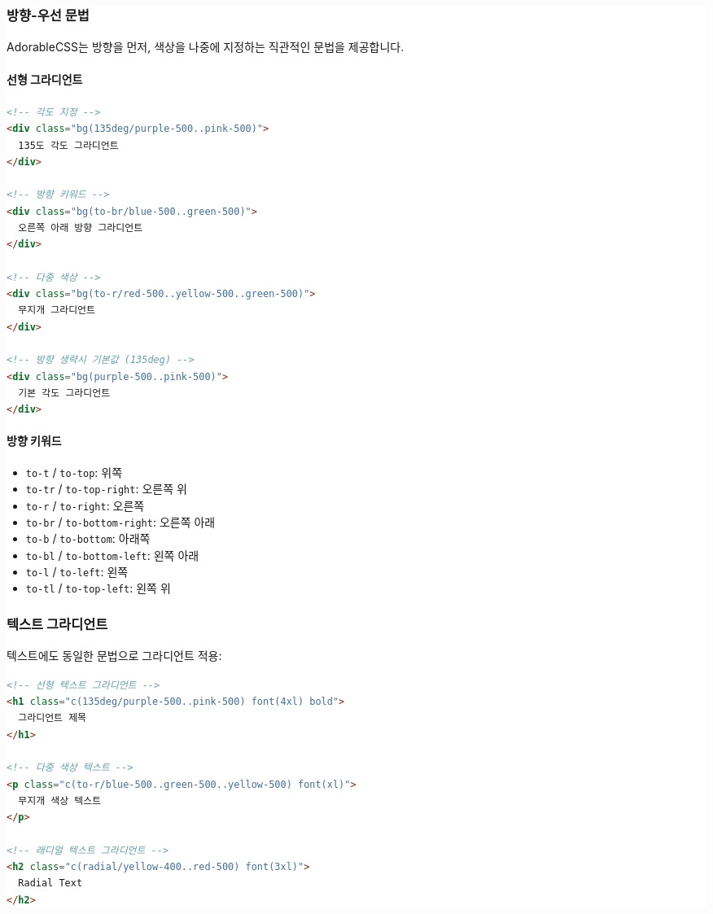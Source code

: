 ### 방향-우선 문법

AdorableCSS는 방향을 먼저, 색상을 나중에 지정하는 직관적인 문법을 제공합니다.

#### 선형 그라디언트
```html
<!-- 각도 지정 -->
<div class="bg(135deg/purple-500..pink-500)">
  135도 각도 그라디언트
</div>

<!-- 방향 키워드 -->
<div class="bg(to-br/blue-500..green-500)">
  오른쪽 아래 방향 그라디언트
</div>

<!-- 다중 색상 -->
<div class="bg(to-r/red-500..yellow-500..green-500)">
  무지개 그라디언트
</div>

<!-- 방향 생략시 기본값 (135deg) -->
<div class="bg(purple-500..pink-500)">
  기본 각도 그라디언트
</div>
```

#### 방향 키워드
- `to-t` / `to-top`: 위쪽
- `to-tr` / `to-top-right`: 오른쪽 위
- `to-r` / `to-right`: 오른쪽
- `to-br` / `to-bottom-right`: 오른쪽 아래
- `to-b` / `to-bottom`: 아래쪽
- `to-bl` / `to-bottom-left`: 왼쪽 아래
- `to-l` / `to-left`: 왼쪽
- `to-tl` / `to-top-left`: 왼쪽 위

### 텍스트 그라디언트

텍스트에도 동일한 문법으로 그라디언트 적용:

```html
<!-- 선형 텍스트 그라디언트 -->
<h1 class="c(135deg/purple-500..pink-500) font(4xl) bold">
  그라디언트 제목
</h1>

<!-- 다중 색상 텍스트 -->
<p class="c(to-r/blue-500..green-500..yellow-500) font(xl)">
  무지개 색상 텍스트
</p>

<!-- 래디얼 텍스트 그라디언트 -->
<h2 class="c(radial/yellow-400..red-500) font(3xl)">
  Radial Text
</h2>
```
